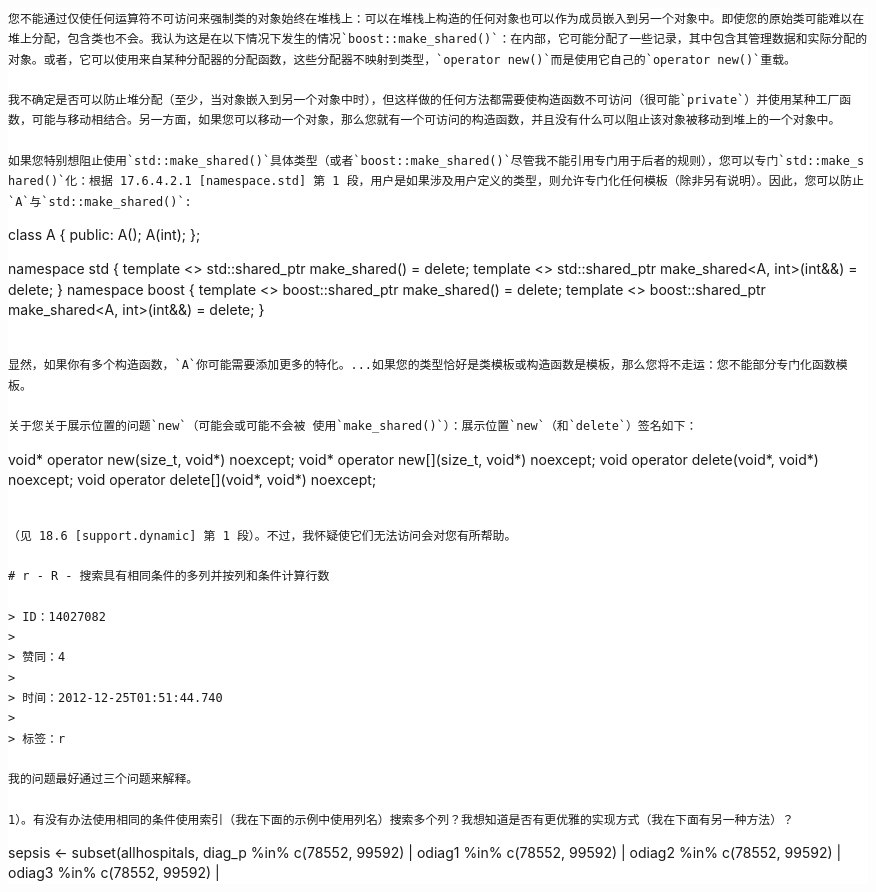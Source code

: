 ```
您不能通过仅使任何运算符不可访问来强制类的对象始终在堆栈上：可以在堆栈上构造的任何对象也可以作为成员嵌入到另一个对象中。即使您的原始类可能难以在堆上分配，包含类也不会。我认为这是在以下情况下发生的情况`boost::make_shared()`：在内部，它可能分配了一些记录，其中包含其管理数据和实际分配的对象。或者，它可以使用来自某种分配器的分配函数，这些分配器不映射到类型，`operator new()`而是使用它自己的`operator new()`重载。

我不确定是否可以防止堆分配（至少，当对象嵌入到另一个对象中时），但这样做的任何方法都需要使构造函数不可访问（很可能`private`）并使用某种工厂函数，可能与移动相结合。另一方面，如果您可以移动一个对象，那么您就有一个可访问的构造函数，并且没有什么可以阻止该对象被移动到堆上的一个对象中。

如果您特别想阻止使用`std::make_shared()`具体类型（或者`boost::make_shared()`尽管我不能引用专门用于后者的规则），您可以专门`std::make_shared()`化：根据 17.6.4.2.1 [namespace.std] 第 1 段，用户是如果涉及用户定义的类型，则允许专门化任何模板（除非另有说明）。因此，您可以防止`A`与`std::make_shared()`:

```
class A
{
public:
    A();
    A(int);
};

namespace std
{
    template <> std::shared_ptr<A> make_shared<A>() = delete;
    template <> std::shared_ptr<A> make_shared<A, int>(int&&) = delete;
}
namespace boost
{
    template <> boost::shared_ptr<A> make_shared<A>() = delete;
    template <> boost::shared_ptr<A> make_shared<A, int>(int&&) = delete;
} 
```

显然，如果你有多个构造函数，`A`你可能需要添加更多的特化。...如果您的类型恰好是类模板或构造函数是模板，那么您将不走运：您不能部分专门化函数模板。

关于您关于展示位置的问题`new`（可能会或可能不会被 使用`make_shared()`）：展示位置`new`（和`delete`）签名如下：

```
void* operator new(size_t, void*) noexcept;
void* operator new[](size_t, void*) noexcept;
void  operator delete(void*, void*) noexcept;
void  operator delete[](void*, void*) noexcept; 
```

（见 18.6 [support.dynamic] 第 1 段）。不过，我怀疑使它们无法访问会对您有所帮助。

# r - R - 搜索具有相同条件的多列并按列和条件计算行数

> ID：14027082
> 
> 赞同：4
> 
> 时间：2012-12-25T01:51:44.740
> 
> 标签：r

我的问题最好通过三个问题来解释。

1）。有没有办法使用相同的条件使用索引（我在下面的示例中使用列名）搜索多个列？我想知道是否有更优雅的实现方式（我在下面有另一种方法）？

```
sepsis <- subset(allhospitals, diag_p %in% c(78552, 99592) | 
                 odiag1 %in% c(78552, 99592) | 
                 odiag2 %in% c(78552, 99592) |  
                 odiag3 %in% c(78552, 99592) |